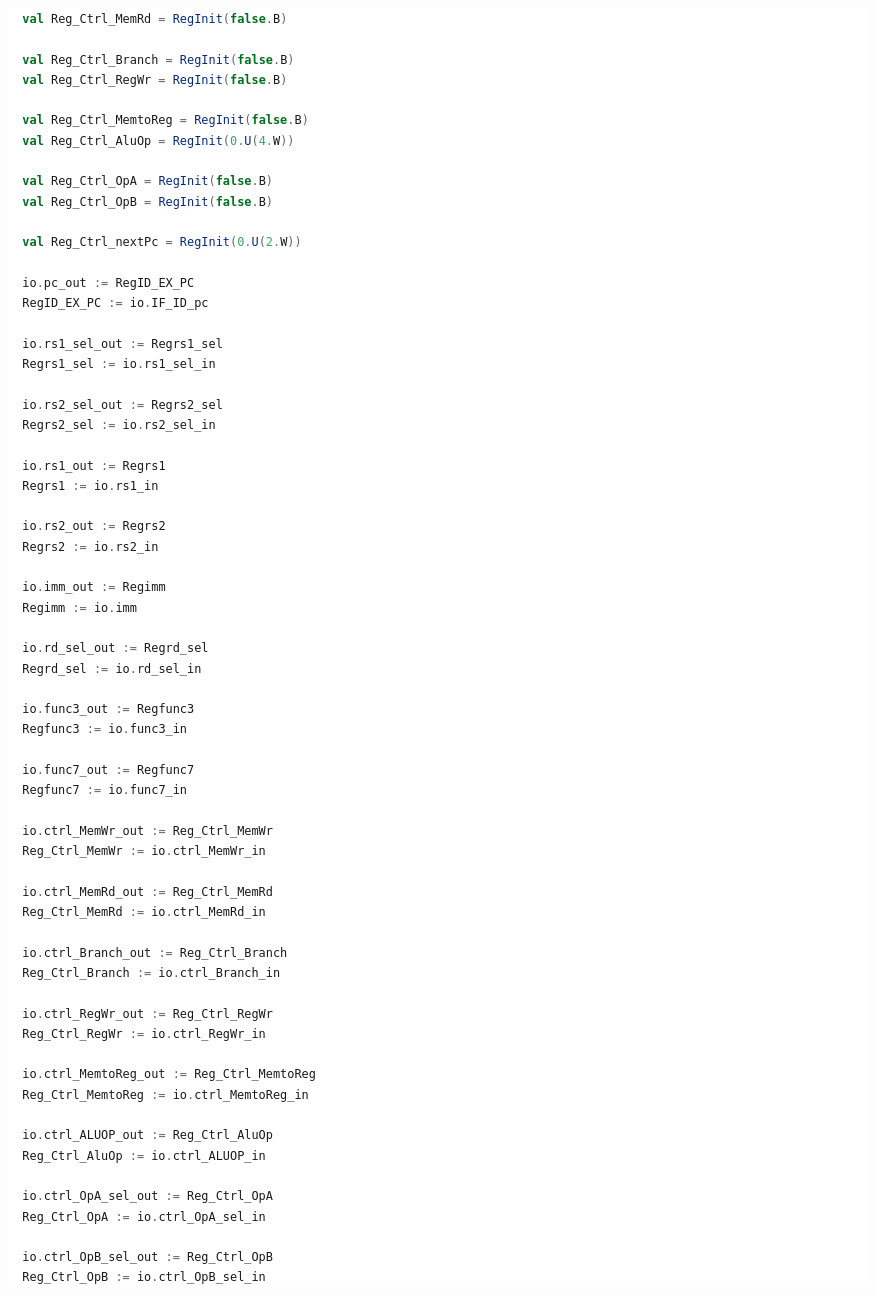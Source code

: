 ```scala
  val Reg_Ctrl_MemRd = RegInit(false.B)

  val Reg_Ctrl_Branch = RegInit(false.B)
  val Reg_Ctrl_RegWr = RegInit(false.B)

  val Reg_Ctrl_MemtoReg = RegInit(false.B)
  val Reg_Ctrl_AluOp = RegInit(0.U(4.W))

  val Reg_Ctrl_OpA = RegInit(false.B)
  val Reg_Ctrl_OpB = RegInit(false.B)

  val Reg_Ctrl_nextPc = RegInit(0.U(2.W))

  io.pc_out := RegID_EX_PC
  RegID_EX_PC := io.IF_ID_pc

  io.rs1_sel_out := Regrs1_sel
  Regrs1_sel := io.rs1_sel_in

  io.rs2_sel_out := Regrs2_sel
  Regrs2_sel := io.rs2_sel_in

  io.rs1_out := Regrs1
  Regrs1 := io.rs1_in

  io.rs2_out := Regrs2
  Regrs2 := io.rs2_in

  io.imm_out := Regimm
  Regimm := io.imm

  io.rd_sel_out := Regrd_sel
  Regrd_sel := io.rd_sel_in

  io.func3_out := Regfunc3
  Regfunc3 := io.func3_in

  io.func7_out := Regfunc7
  Regfunc7 := io.func7_in

  io.ctrl_MemWr_out := Reg_Ctrl_MemWr
  Reg_Ctrl_MemWr := io.ctrl_MemWr_in

  io.ctrl_MemRd_out := Reg_Ctrl_MemRd
  Reg_Ctrl_MemRd := io.ctrl_MemRd_in

  io.ctrl_Branch_out := Reg_Ctrl_Branch
  Reg_Ctrl_Branch := io.ctrl_Branch_in

  io.ctrl_RegWr_out := Reg_Ctrl_RegWr
  Reg_Ctrl_RegWr := io.ctrl_RegWr_in

  io.ctrl_MemtoReg_out := Reg_Ctrl_MemtoReg
  Reg_Ctrl_MemtoReg := io.ctrl_MemtoReg_in

  io.ctrl_ALUOP_out := Reg_Ctrl_AluOp
  Reg_Ctrl_AluOp := io.ctrl_ALUOP_in

  io.ctrl_OpA_sel_out := Reg_Ctrl_OpA
  Reg_Ctrl_OpA := io.ctrl_OpA_sel_in

  io.ctrl_OpB_sel_out := Reg_Ctrl_OpB
  Reg_Ctrl_OpB := io.ctrl_OpB_sel_in
```